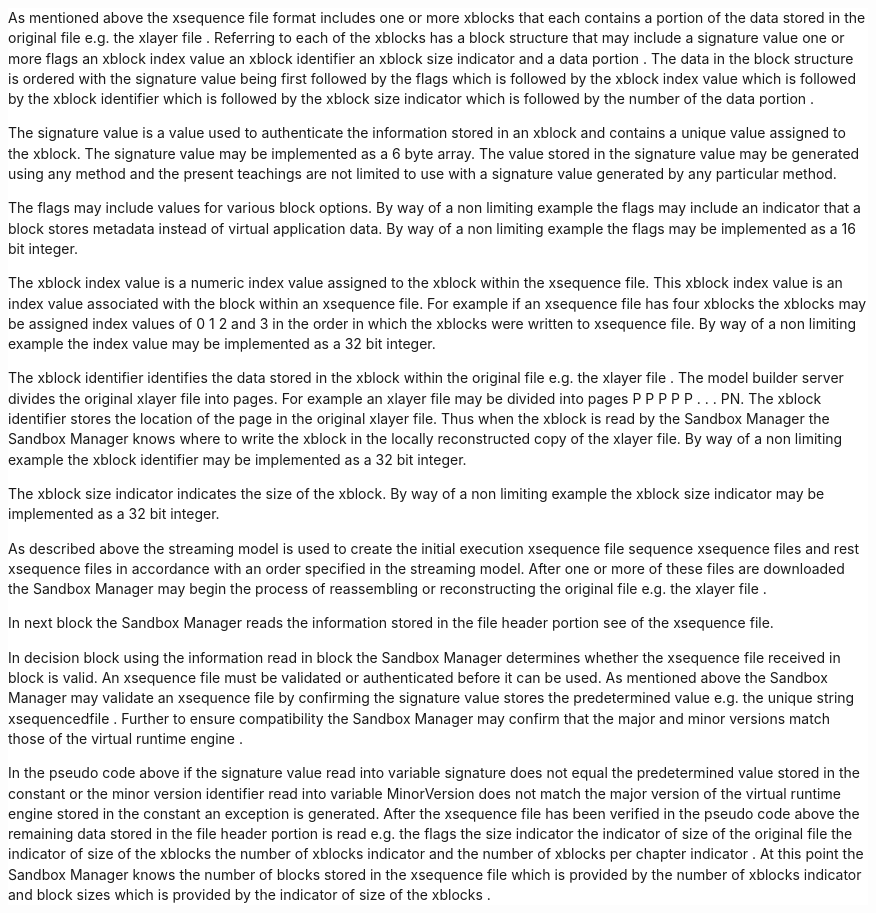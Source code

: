 As mentioned above the xsequence file format includes one or more xblocks that each contains a portion of the data stored in the original file e.g. the xlayer file . Referring to each of the xblocks has a block structure that may include a signature value one or more flags an xblock index value an xblock identifier an xblock size indicator and a data portion . The data in the block structure is ordered with the signature value being first followed by the flags which is followed by the xblock index value which is followed by the xblock identifier which is followed by the xblock size indicator which is followed by the number of the data portion .

The signature value is a value used to authenticate the information stored in an xblock and contains a unique value assigned to the xblock. The signature value may be implemented as a 6 byte array. The value stored in the signature value may be generated using any method and the present teachings are not limited to use with a signature value generated by any particular method.

The flags may include values for various block options. By way of a non limiting example the flags may include an indicator that a block stores metadata instead of virtual application data. By way of a non limiting example the flags may be implemented as a 16 bit integer.

The xblock index value is a numeric index value assigned to the xblock within the xsequence file. This xblock index value is an index value associated with the block within an xsequence file. For example if an xsequence file has four xblocks the xblocks may be assigned index values of 0 1 2 and 3 in the order in which the xblocks were written to xsequence file. By way of a non limiting example the index value may be implemented as a 32 bit integer.

The xblock identifier identifies the data stored in the xblock within the original file e.g. the xlayer file . The model builder server divides the original xlayer file into pages. For example an xlayer file may be divided into pages P P P P P . . . PN. The xblock identifier stores the location of the page in the original xlayer file. Thus when the xblock is read by the Sandbox Manager the Sandbox Manager knows where to write the xblock in the locally reconstructed copy of the xlayer file. By way of a non limiting example the xblock identifier may be implemented as a 32 bit integer.

The xblock size indicator indicates the size of the xblock. By way of a non limiting example the xblock size indicator may be implemented as a 32 bit integer.

As described above the streaming model is used to create the initial execution xsequence file sequence xsequence files and rest xsequence files in accordance with an order specified in the streaming model. After one or more of these files are downloaded the Sandbox Manager may begin the process of reassembling or reconstructing the original file e.g. the xlayer file .

In next block the Sandbox Manager reads the information stored in the file header portion see of the xsequence file.

In decision block using the information read in block the Sandbox Manager determines whether the xsequence file received in block is valid. An xsequence file must be validated or authenticated before it can be used. As mentioned above the Sandbox Manager may validate an xsequence file by confirming the signature value stores the predetermined value e.g. the unique string xsequencedfile . Further to ensure compatibility the Sandbox Manager may confirm that the major and minor versions match those of the virtual runtime engine .

In the pseudo code above if the signature value read into variable signature does not equal the predetermined value stored in the constant or the minor version identifier read into variable MinorVersion does not match the major version of the virtual runtime engine stored in the constant an exception is generated. After the xsequence file has been verified in the pseudo code above the remaining data stored in the file header portion is read e.g. the flags the size indicator the indicator of size of the original file the indicator of size of the xblocks the number of xblocks indicator and the number of xblocks per chapter indicator . At this point the Sandbox Manager knows the number of blocks stored in the xsequence file which is provided by the number of xblocks indicator and block sizes which is provided by the indicator of size of the xblocks .
